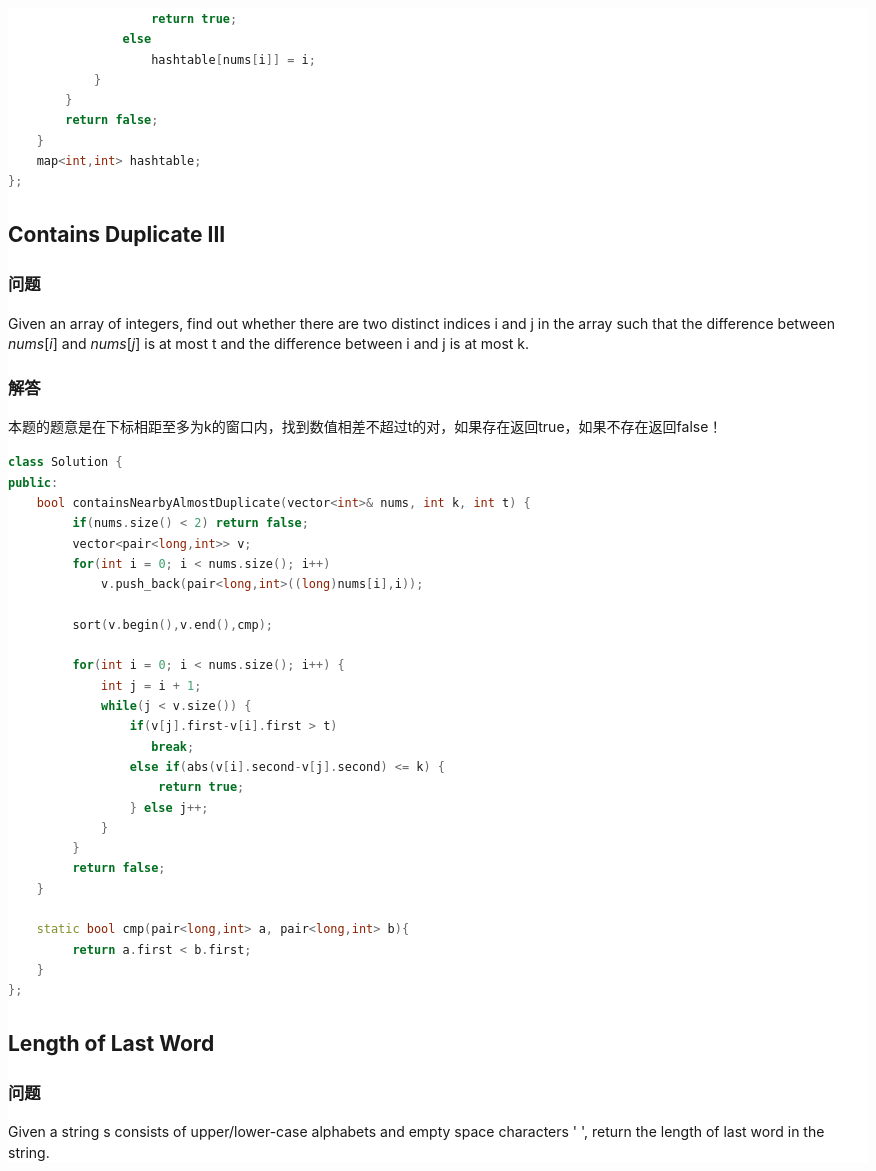 ```C++
                    return true;
                else
                    hashtable[nums[i]] = i;
            }
        }
        return false;
    }
    map<int,int> hashtable;
};
```
## Contains Duplicate III
### 问题
Given an array of integers, find out whether there are two distinct indices i and j in the array such that the difference between $nums[i]$ and $nums[j]$ is at most t and the difference between i and j is at most k.
### 解答
本题的题意是在下标相距至多为k的窗口内，找到数值相差不超过t的对，如果存在返回true，如果不存在返回false！
```C++
class Solution {
public:
    bool containsNearbyAlmostDuplicate(vector<int>& nums, int k, int t) {
         if(nums.size() < 2) return false;
         vector<pair<long,int>> v;
         for(int i = 0; i < nums.size(); i++)
             v.push_back(pair<long,int>((long)nums[i],i));
         
         sort(v.begin(),v.end(),cmp);
         
         for(int i = 0; i < nums.size(); i++) {
             int j = i + 1;
             while(j < v.size()) {
                 if(v[j].first-v[i].first > t)
                    break;
                 else if(abs(v[i].second-v[j].second) <= k) {
                     return true;
                 } else j++;
             }
         }
         return false;
    }

    static bool cmp(pair<long,int> a, pair<long,int> b){
         return a.first < b.first;
    }
};
```
## Length of Last Word
### 问题
Given a string s consists of upper/lower-case alphabets and empty space characters ' ', return the length of last word in the string.


  [1]: http://upload.wikimedia.org/wikipedia/commons/thumb/f/ff/Sudoku-by-L2G-20050714.svg/250px-Sudoku-by-L2G-20050714.svg.png "数独图片"
  [2]: https://leetcode.com/static/images/problemset/rectangle_area.png "相交的矩形"
